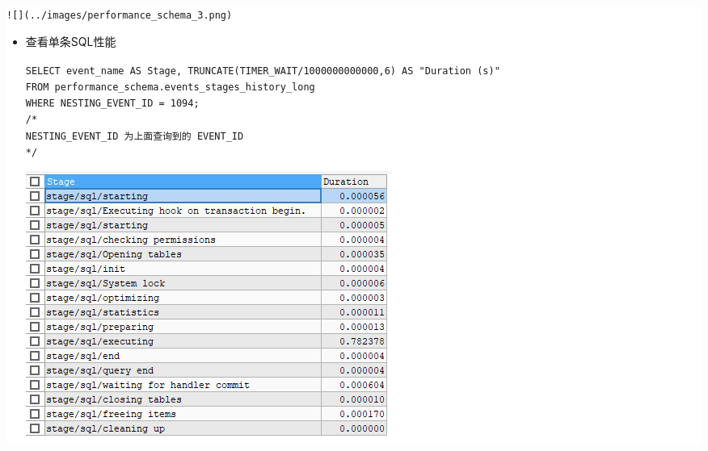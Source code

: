     ![](../images/performance_schema_3.png)  
    
* 查看单条SQL性能
    ```mysql
    SELECT event_name AS Stage, TRUNCATE(TIMER_WAIT/1000000000000,6) AS "Duration (s)"
    FROM performance_schema.events_stages_history_long 
    WHERE NESTING_EVENT_ID = 1094;
    /*
    NESTING_EVENT_ID 为上面查询到的 EVENT_ID
    */
    ```
    ![](../images/performance_schema_4.png)  

